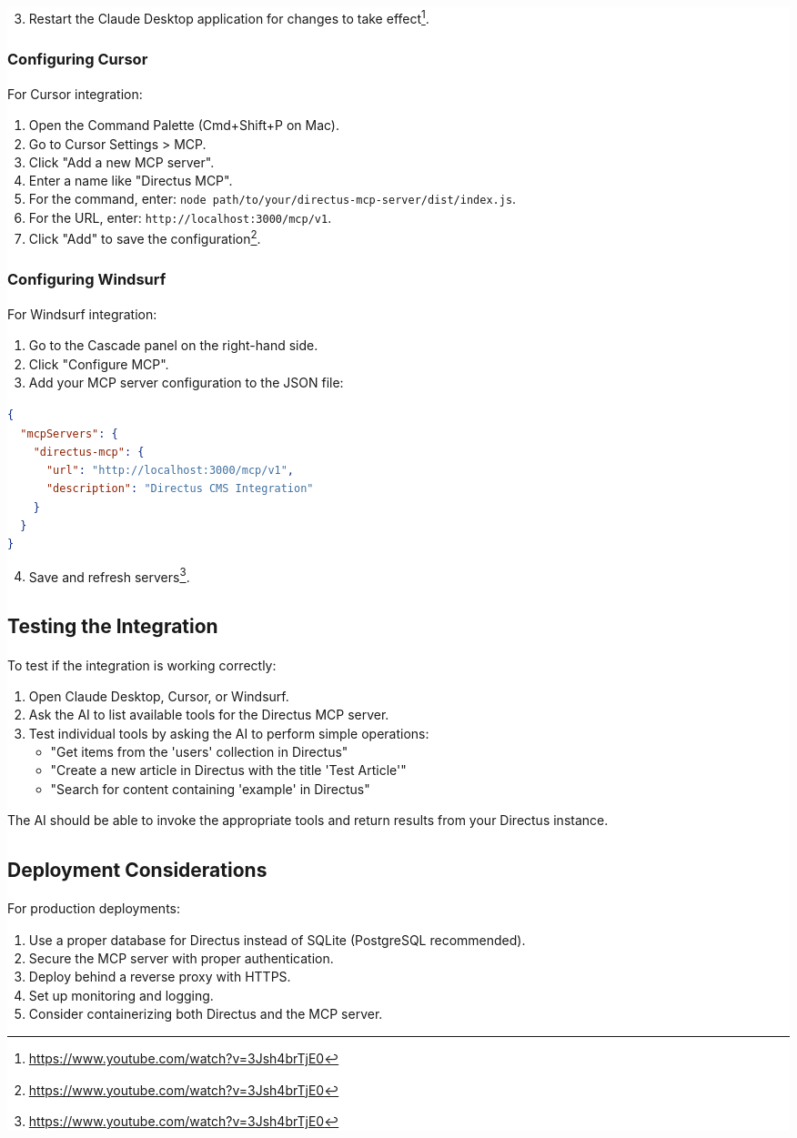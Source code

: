 3. Restart the Claude Desktop application for changes to take effect[^4].

### Configuring Cursor

For Cursor integration:

1. Open the Command Palette (Cmd+Shift+P on Mac).
2. Go to Cursor Settings > MCP.
3. Click "Add a new MCP server".
4. Enter a name like "Directus MCP".
5. For the command, enter: `node path/to/your/directus-mcp-server/dist/index.js`.
6. For the URL, enter: `http://localhost:3000/mcp/v1`.
7. Click "Add" to save the configuration[^4].

### Configuring Windsurf

For Windsurf integration:

1. Go to the Cascade panel on the right-hand side.
2. Click "Configure MCP".
3. Add your MCP server configuration to the JSON file:
```json
{
  "mcpServers": {
    "directus-mcp": {
      "url": "http://localhost:3000/mcp/v1",
      "description": "Directus CMS Integration"
    }
  }
}
```

4. Save and refresh servers[^4].

## Testing the Integration

To test if the integration is working correctly:

1. Open Claude Desktop, Cursor, or Windsurf.
2. Ask the AI to list available tools for the Directus MCP server.
3. Test individual tools by asking the AI to perform simple operations:
    - "Get items from the 'users' collection in Directus"
    - "Create a new article in Directus with the title 'Test Article'"
    - "Search for content containing 'example' in Directus"

The AI should be able to invoke the appropriate tools and return results from your Directus instance.

## Deployment Considerations

For production deployments:

1. Use a proper database for Directus instead of SQLite (PostgreSQL recommended).
2. Secure the MCP server with proper authentication.
3. Deploy behind a reverse proxy with HTTPS.
4. Set up monitoring and logging.
5. Consider containerizing both Directus and the MCP server.


[^1]: https://ppl-ai-file-upload.s3.amazonaws.com/web/direct-files/9315053/67452cf7-9566-40e6-ba11-d6db843d1cc3/Designing-a-Scalable-MCP-Server-for-Directus-11.4.md
[^2]: https://directus.io/docs/getting-started/create-a-project
[^3]: https://directus.io/docs/community/codebase/dev-environment
[^4]: https://www.youtube.com/watch?v=3Jsh4brTjE0
[^5]: https://www.devshorts.in/p/how-to-build-your-own-mcp-server
[^6]: https://github.com/qpd-v/mcp-guide